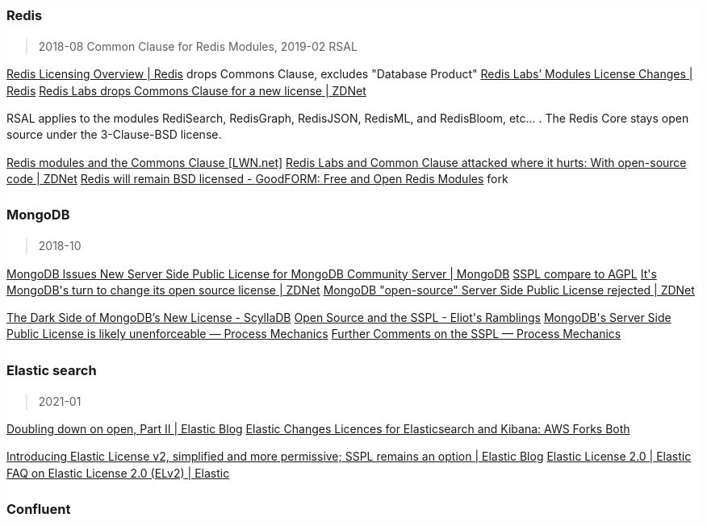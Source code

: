 ### Redis

> 2018-08 Common Clause for Redis Modules, 2019-02 RSAL

[Redis Licensing Overview | Redis](https://redis.com/legal/licenses/) drops Commons Clause, excludes "Database Product"
[Redis Labs’ Modules License Changes | Redis](https://redis.com/blog/redis-labs-modules-license-changes/)
[Redis Labs drops Commons Clause for a new license | ZDNet](https://www.zdnet.com/article/redis-labs-drops-commons-clause-for-a-new-license/)

RSAL applies to the modules RediSearch, RedisGraph, RedisJSON, RedisML, and RedisBloom, etc... .
The Redis Core stays open source under the 3-Clause-BSD license.

[Redis modules and the Commons Clause [LWN.net]](https://lwn.net/Articles/763179/)
[​Redis Labs and Common Clause attacked where it hurts: With open-source code | ZDNet](https://www.zdnet.com/article/redis-labs-and-common-clause-attacked-where-it-hurts-with-open-source-code/)
[Redis will remain BSD licensed - <antirez>](http://antirez.com/news/120)
[GoodFORM: Free and Open Redis Modules](https://goodformcode.com/) fork

### MongoDB

> 2018-10

[MongoDB Issues New Server Side Public License for MongoDB Community Server | MongoDB](https://www.mongodb.com/press/mongodb-issues-new-server-side-public-license-for-mongodb-community-server)
[SSPL compare to AGPL](https://webassets.mongodb.com/_com_assets/legal/SSPL-compared-to-AGPL.pdf)
[It's MongoDB's turn to change its open source license | ZDNet](https://www.zdnet.com/article/its-mongodbs-turn-to-change-its-open-source-license/#ftag=CAD-00-10aag7e)
[MongoDB "open-source" Server Side Public License rejected | ZDNet](https://www.zdnet.com/google-amp/article/mongodb-open-source-server-side-public-license-rejected/)

[The Dark Side of MongoDB’s New License - ScyllaDB](https://www.scylladb.com/2018/10/22/the-dark-side-of-mongodbs-new-license/)
[Open Source and the SSPL - Eliot's Ramblings](http://www.eliothorowitz.com/blog/2018/12/11/open-source-and-the-sspl/)
[MongoDB's Server Side Public License is likely unenforceable — Process Mechanics](https://www.processmechanics.com/2018/10/18/the-server-side-public-license-is-flawed/)
[Further Comments on the SSPL — Process Mechanics](https://www.processmechanics.com/2018/10/25/further-comments-on-the-sspl/)

### Elastic search

> 2021-01

[Doubling down on open, Part II | Elastic Blog](https://www.elastic.co/blog/licensing-change)
[Elastic Changes Licences for Elasticsearch and Kibana: AWS Forks Both](https://www.infoq.com/news/2021/01/elastic-aws-open-source/)

[Introducing Elastic License v2, simplified and more permissive; SSPL remains an option | Elastic Blog](https://www.elastic.co/blog/elastic-license-v2)
[Elastic License 2.0 | Elastic](https://www.elastic.co/licensing/elastic-license)
[FAQ on Elastic License 2.0 (ELv2) | Elastic](https://www.elastic.co/licensing/elastic-license/faq)

### Confluent
